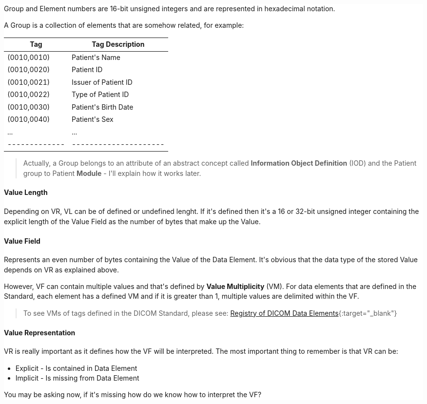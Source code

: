 Group and Element numbers are 16-bit unsigned integers and are represented in 
hexadecimal notation.

A Group is a collection of elements that are somehow related, 
for example:

| Tag           | Tag Description       |
| ------------- | --------------------- |
| (0010,0010)   | Patient's Name        |
| (0010,0020)   | Patient ID            |
| (0010,0021)   | Issuer of Patient ID  |
| (0010,0022)   | Type of Patient ID    |
| (0010,0030)   | Patient's Birth Date  |
| (0010,0040)   | Patient's Sex         |
| ...           | ...                   |
| ------------- | --------------------- |   


> Actually, a Group belongs to an attribute of an abstract concept called 
**Information Object Definition** (IOD) and the Patient group to
Patient **Module** - I'll explain how it works later.

#### Value Length

Depending on VR, VL can be of defined or undefined lenght. If it's defined then 
it's a 16 or 32-bit unsigned integer containing the explicit length of the 
Value Field as the number of bytes that make up the Value.

#### Value Field

Represents an even number of bytes containing the Value of the Data Element. 
It's obvious that the data type of the stored Value depends on VR as explained 
above. 

However, VF can contain multiple values and that's defined by 
**Value Multiplicity** (VM). For data elements that are defined in the Standard, each 
element has a defined VM and if it is greater than 1, multiple values are delimited 
within the VF. 

> To see VMs of tags defined in the DICOM Standard, please see: 
[Registry of DICOM Data Elements](https://dicom.nema.org/medical/Dicom/current/output/chtml/part06/chapter_6.html){:target="_blank"}

#### Value Representation

VR is really important as it defines how the VF will be interpreted. The most 
important thing to remember is that VR can be:

- Explicit - Is contained in Data Element
- Implicit - Is missing from Data Element

You may be asking now, if it's missing how do we know how to interpret the VF?
